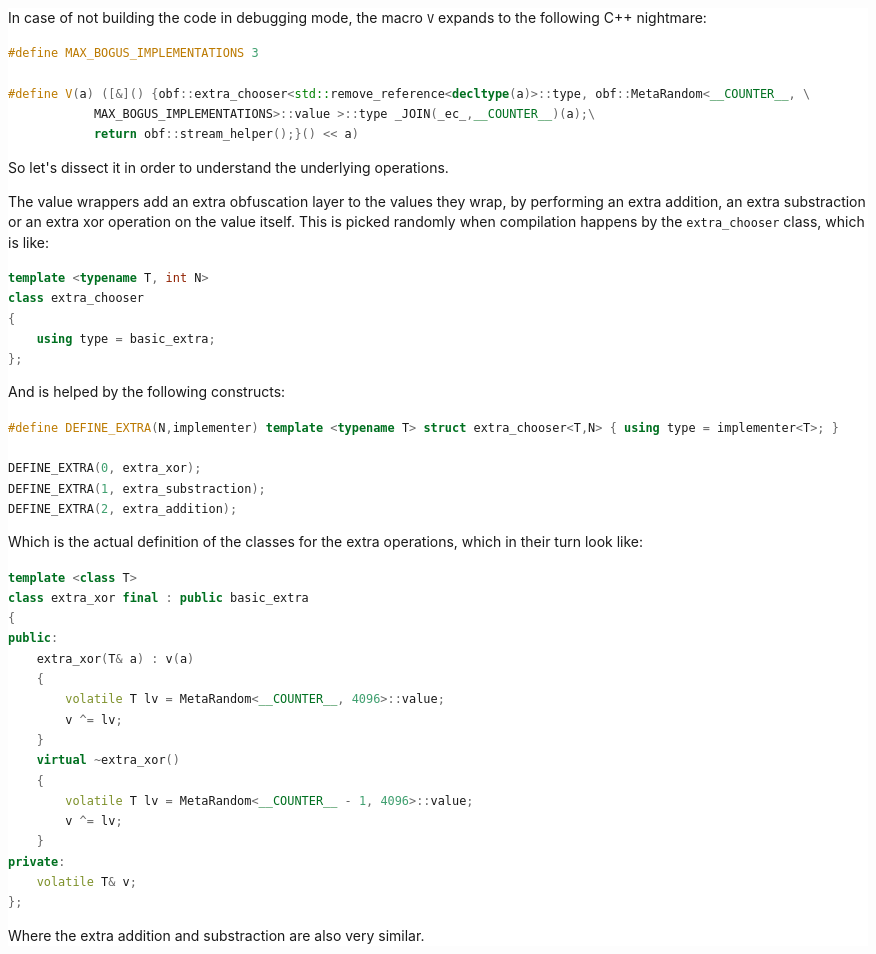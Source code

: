 In case of not building the code in debugging mode, the macro `V` expands to the following C++ nightmare:

```cpp
#define MAX_BOGUS_IMPLEMENTATIONS 3

#define V(a) ([&]() {obf::extra_chooser<std::remove_reference<decltype(a)>::type, obf::MetaRandom<__COUNTER__, \
            MAX_BOGUS_IMPLEMENTATIONS>::value >::type _JOIN(_ec_,__COUNTER__)(a);\
            return obf::stream_helper();}() << a)
```

So let's dissect it in order to understand the underlying operations.

The value wrappers add an extra obfuscation layer to the values they wrap, by performing an extra addition, an extra substraction or an extra xor operation on the value itself. This is picked randomly when compilation happens by the `extra_chooser` class, which is like:

```cpp
template <typename T, int N>
class extra_chooser
{
    using type = basic_extra;
};
```

And is helped by the following constructs:

```cpp
#define DEFINE_EXTRA(N,implementer) template <typename T> struct extra_chooser<T,N> { using type = implementer<T>; }

DEFINE_EXTRA(0, extra_xor);
DEFINE_EXTRA(1, extra_substraction);
DEFINE_EXTRA(2, extra_addition);
```

Which is the actual definition of the classes for the extra operations, which in their turn look like:

```cpp
template <class T>
class extra_xor final : public basic_extra
{
public:
    extra_xor(T& a) : v(a)
    {
        volatile T lv = MetaRandom<__COUNTER__, 4096>::value;
        v ^= lv;
    }
    virtual ~extra_xor() 
    {
        volatile T lv = MetaRandom<__COUNTER__ - 1, 4096>::value;
        v ^= lv; 
    }
private:
    volatile T& v;
};
```
Where the extra addition and substraction are also very similar.
